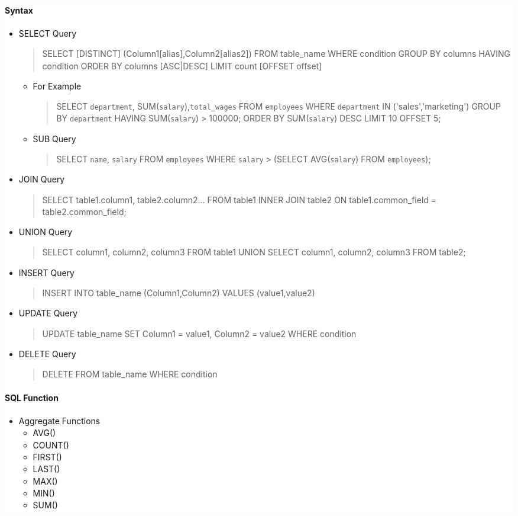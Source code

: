 #### Syntax

- SELECT Query
  > SELECT [DISTINCT] (Column1[alias],Column2[alias2])
  > FROM table_name
  > WHERE condition
  > GROUP BY columns
  > HAVING condition
  > ORDER BY columns [ASC|DESC]
  > LIMIT count [OFFSET offset]

  - For Example
    > SELECT `department`, SUM(`salary`),`total_wages`
    > FROM `employees`
    > WHERE `department` IN ('sales','marketing')
    > GROUP BY `department`
    > HAVING SUM(`salary`) > 100000;
    > ORDER BY SUM(`salary`) DESC
    > LIMIT 10 OFFSET 5;

  - SUB Query
    > SELECT `name`, `salary`
    > FROM `employees`
    > WHERE `salary` > (SELECT AVG(`salary`) FROM `employees`);

- JOIN Query
  > SELECT table1.column1, table2.column2...
  > FROM table1
  > INNER JOIN table2 ON table1.common_field = table2.common_field;

- UNION Query
  > SELECT column1, column2, column3 FROM table1
  > UNION
  > SELECT column1, column2, column3 FROM table2;

- INSERT Query
  > INSERT INTO table_name (Column1,Column2)
  > VALUES (value1,value2)

- UPDATE Query
  > UPDATE table_name
  > SET Column1 = value1, Column2 = value2
  > WHERE condition

- DELETE Query
  > DELETE FROM table_name
  > WHERE condition

#### SQL Function

- Aggregate Functions
  - AVG()
  - COUNT()
  - FIRST()
  - LAST()
  - MAX()
  - MIN()
  - SUM()
